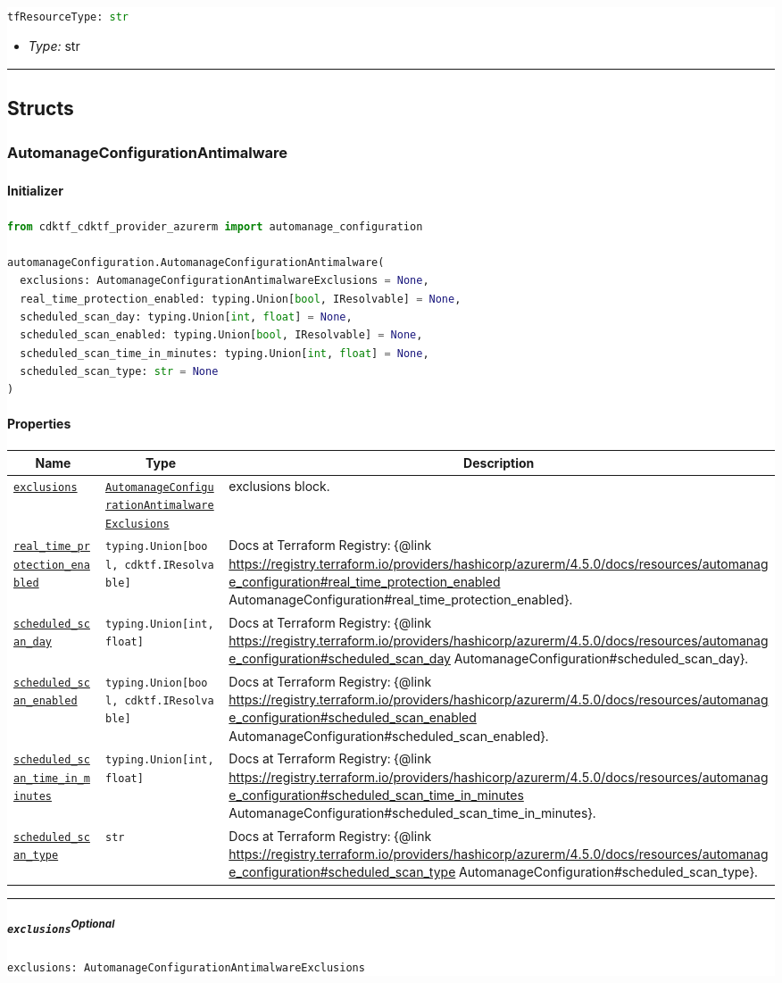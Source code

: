 ```python
tfResourceType: str
```

- *Type:* str

---

## Structs <a name="Structs" id="Structs"></a>

### AutomanageConfigurationAntimalware <a name="AutomanageConfigurationAntimalware" id="@cdktf/provider-azurerm.automanageConfiguration.AutomanageConfigurationAntimalware"></a>

#### Initializer <a name="Initializer" id="@cdktf/provider-azurerm.automanageConfiguration.AutomanageConfigurationAntimalware.Initializer"></a>

```python
from cdktf_cdktf_provider_azurerm import automanage_configuration

automanageConfiguration.AutomanageConfigurationAntimalware(
  exclusions: AutomanageConfigurationAntimalwareExclusions = None,
  real_time_protection_enabled: typing.Union[bool, IResolvable] = None,
  scheduled_scan_day: typing.Union[int, float] = None,
  scheduled_scan_enabled: typing.Union[bool, IResolvable] = None,
  scheduled_scan_time_in_minutes: typing.Union[int, float] = None,
  scheduled_scan_type: str = None
)
```

#### Properties <a name="Properties" id="Properties"></a>

| **Name** | **Type** | **Description** |
| --- | --- | --- |
| <code><a href="#@cdktf/provider-azurerm.automanageConfiguration.AutomanageConfigurationAntimalware.property.exclusions">exclusions</a></code> | <code><a href="#@cdktf/provider-azurerm.automanageConfiguration.AutomanageConfigurationAntimalwareExclusions">AutomanageConfigurationAntimalwareExclusions</a></code> | exclusions block. |
| <code><a href="#@cdktf/provider-azurerm.automanageConfiguration.AutomanageConfigurationAntimalware.property.realTimeProtectionEnabled">real_time_protection_enabled</a></code> | <code>typing.Union[bool, cdktf.IResolvable]</code> | Docs at Terraform Registry: {@link https://registry.terraform.io/providers/hashicorp/azurerm/4.5.0/docs/resources/automanage_configuration#real_time_protection_enabled AutomanageConfiguration#real_time_protection_enabled}. |
| <code><a href="#@cdktf/provider-azurerm.automanageConfiguration.AutomanageConfigurationAntimalware.property.scheduledScanDay">scheduled_scan_day</a></code> | <code>typing.Union[int, float]</code> | Docs at Terraform Registry: {@link https://registry.terraform.io/providers/hashicorp/azurerm/4.5.0/docs/resources/automanage_configuration#scheduled_scan_day AutomanageConfiguration#scheduled_scan_day}. |
| <code><a href="#@cdktf/provider-azurerm.automanageConfiguration.AutomanageConfigurationAntimalware.property.scheduledScanEnabled">scheduled_scan_enabled</a></code> | <code>typing.Union[bool, cdktf.IResolvable]</code> | Docs at Terraform Registry: {@link https://registry.terraform.io/providers/hashicorp/azurerm/4.5.0/docs/resources/automanage_configuration#scheduled_scan_enabled AutomanageConfiguration#scheduled_scan_enabled}. |
| <code><a href="#@cdktf/provider-azurerm.automanageConfiguration.AutomanageConfigurationAntimalware.property.scheduledScanTimeInMinutes">scheduled_scan_time_in_minutes</a></code> | <code>typing.Union[int, float]</code> | Docs at Terraform Registry: {@link https://registry.terraform.io/providers/hashicorp/azurerm/4.5.0/docs/resources/automanage_configuration#scheduled_scan_time_in_minutes AutomanageConfiguration#scheduled_scan_time_in_minutes}. |
| <code><a href="#@cdktf/provider-azurerm.automanageConfiguration.AutomanageConfigurationAntimalware.property.scheduledScanType">scheduled_scan_type</a></code> | <code>str</code> | Docs at Terraform Registry: {@link https://registry.terraform.io/providers/hashicorp/azurerm/4.5.0/docs/resources/automanage_configuration#scheduled_scan_type AutomanageConfiguration#scheduled_scan_type}. |

---

##### `exclusions`<sup>Optional</sup> <a name="exclusions" id="@cdktf/provider-azurerm.automanageConfiguration.AutomanageConfigurationAntimalware.property.exclusions"></a>

```python
exclusions: AutomanageConfigurationAntimalwareExclusions
```
